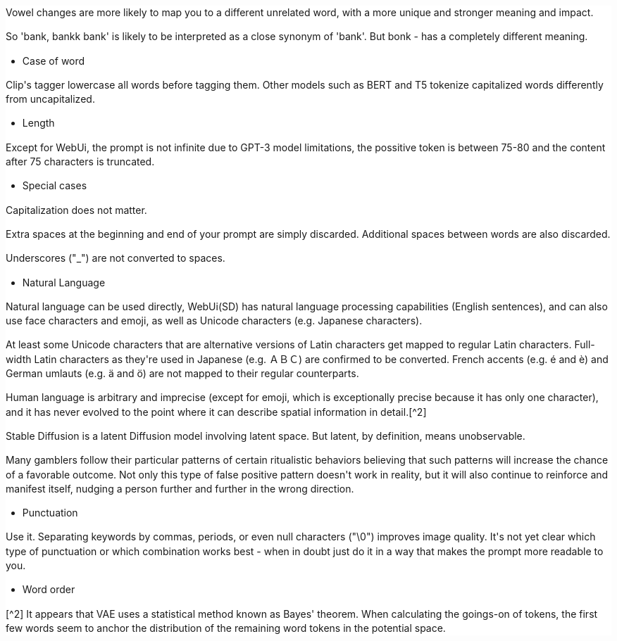 Vowel changes are more likely to map you to a different unrelated word, with a more unique and stronger meaning and impact.

So 'bank, bankk bank' is likely to be interpreted as a close synonym of 'bank'. But bonk - has a completely different meaning.

- Case of word

Clip's tagger lowercase all words before tagging them. Other models such as BERT and T5 tokenize capitalized words differently from uncapitalized.

- Length

Except for WebUi, the prompt is not infinite due to GPT-3 model limitations, the possitive token is between 75-80 and the content after 75 characters is truncated.

- Special cases

Capitalization does not matter.

Extra spaces at the beginning and end of your prompt are simply discarded. Additional spaces between words are also discarded.
    
Underscores ("_") are not converted to spaces.

- Natural Language

Natural language can be used directly, WebUi(SD) has natural language processing capabilities (English sentences), and can also use face characters and emoji, as well as Unicode characters (e.g. Japanese characters).

At least some Unicode characters that are alternative versions of Latin characters get mapped to regular Latin characters. Full-width Latin characters as they're used in Japanese (e.g. ＡＢＣ) are confirmed to be converted. French accents (e.g. é and è) and German umlauts (e.g. ä and ö) are not mapped to their regular counterparts.

Human language is arbitrary and imprecise (except for emoji, which is exceptionally precise because it has only one character), and it has never evolved to the point where it can describe spatial information in detail.[^2]

Stable Diffusion is a latent Diffusion model involving latent space. But latent, by definition, means unobservable. 

Many gamblers follow their particular patterns of certain ritualistic behaviors believing that such patterns will increase the chance of a favorable outcome. Not only this type of false positive pattern doesn't work in reality, but it will also continue to reinforce and manifest itself, nudging a person further and further in the wrong direction.

- Punctuation

Use it. Separating keywords by commas, periods, or even null characters ("\0") improves image quality. It's not yet clear which type of punctuation or which combination works best - when in doubt just do it in a way that makes the prompt more readable to you. 

- Word order

[^2]
It appears that VAE uses a statistical method known as Bayes' theorem. When calculating the goings-on of tokens, the first few words seem to anchor the distribution of the remaining word tokens in the potential space.
